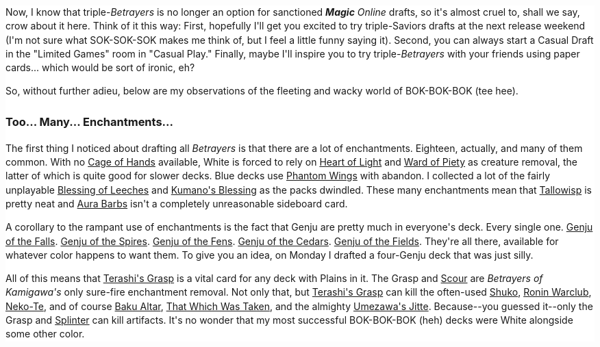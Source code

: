 
Now, I know that triple-*Betrayers* is no longer an option for sanctioned ***Magic** Online* drafts, so it's almost cruel to, shall we say, crow about it here. Think of it this way: First, hopefully I'll get you excited to try triple-Saviors drafts at the next release weekend (I'm not sure what SOK-SOK-SOK makes me think of, but I feel a little funny saying it). Second, you can always start a Casual Draft in the "Limited Games" room in "Casual Play." Finally, maybe I'll inspire you to try triple-*Betrayers* with your friends using paper cards... which would be sort of ironic, eh?


So, without further adieu, below are my observations of the fleeting and wacky world of BOK-BOK-BOK (tee hee).


### Too... Many... Enchantments...


The first thing I noticed about drafting all *Betrayers* is that there are a lot of enchantments. Eighteen, actually, and many of them common. With no [Cage of Hands](https://gatherer.wizards.com/Pages/Card/Details.aspx?name=Cage+of+Hands) available, White is forced to rely on [Heart of Light](https://gatherer.wizards.com/Pages/Card/Details.aspx?name=Heart+of+Light) and [Ward of Piety](https://gatherer.wizards.com/Pages/Card/Details.aspx?name=Ward+of+Piety) as creature removal, the latter of which is quite good for slower decks. Blue decks use [Phantom Wings](https://gatherer.wizards.com/Pages/Card/Details.aspx?name=Phantom+Wings) with abandon. I collected a lot of the fairly unplayable [Blessing of Leeches](https://gatherer.wizards.com/Pages/Card/Details.aspx?name=Blessing+of+Leeches) and [Kumano's Blessing](https://gatherer.wizards.com/Pages/Card/Details.aspx?name=Kumano%27s+Blessing) as the packs dwindled. These many enchantments mean that [Tallowisp](https://gatherer.wizards.com/Pages/Card/Details.aspx?name=Tallowisp) is pretty neat and [Aura Barbs](https://gatherer.wizards.com/Pages/Card/Details.aspx?name=Aura+Barbs) isn't a completely unreasonable sideboard card.


A corollary to the rampant use of enchantments is the fact that Genju are pretty much in everyone's deck. Every single one. [Genju of the Falls](http://gatherer.wizards.com/Pages/Card/Details.aspx?&name=Genju%2Bof%2Bthe%2BFalls). [Genju of the Spires](http://gatherer.wizards.com/Pages/Card/Details.aspx?&name=Genju%2Bof%2Bthe%2BSpires). [Genju of the Fens](http://gatherer.wizards.com/Pages/Card/Details.aspx?&name=Genju%2Bof%2Bthe%2BFens). [Genju of the Cedars](http://gatherer.wizards.com/Pages/Card/Details.aspx?&name=Genju%2Bof%2Bthe%2BCedars). [Genju of the Fields](http://gatherer.wizards.com/Pages/Card/Details.aspx?&name=Genju%2Bof%2Bthe%2BFields). They're all there, available for whatever color happens to want them. To give you an idea, on Monday I drafted a four-Genju deck that was just silly.


All of this means that [Terashi's Grasp](https://gatherer.wizards.com/Pages/Card/Details.aspx?name=Terashi%27s+Grasp) is a vital card for any deck with Plains in it. The Grasp and [Scour](https://gatherer.wizards.com/Pages/Card/Details.aspx?name=Scour) are *Betrayers of Kamigawa's* only sure-fire enchantment removal. Not only that, but [Terashi's Grasp](https://gatherer.wizards.com/Pages/Card/Details.aspx?name=Terashi%27s+Grasp) can kill the often-used [Shuko](https://gatherer.wizards.com/Pages/Card/Details.aspx?name=Shuko), [Ronin Warclub](https://gatherer.wizards.com/Pages/Card/Details.aspx?name=Ronin+Warclub), [Neko-Te](https://gatherer.wizards.com/Pages/Card/Details.aspx?name=Neko-Te), and of course [Baku Altar](https://gatherer.wizards.com/Pages/Card/Details.aspx?name=Baku+Altar), [That Which Was Taken](https://gatherer.wizards.com/Pages/Card/Details.aspx?name=That+Which+Was+Taken), and the almighty [Umezawa's Jitte](https://gatherer.wizards.com/Pages/Card/Details.aspx?name=Umezawa%27s+Jitte). Because--you guessed it--only the Grasp and [Splinter](https://gatherer.wizards.com/Pages/Card/Details.aspx?name=Splinter) can kill artifacts. It's no wonder that my most successful BOK-BOK-BOK (heh) decks were White alongside some other color.


